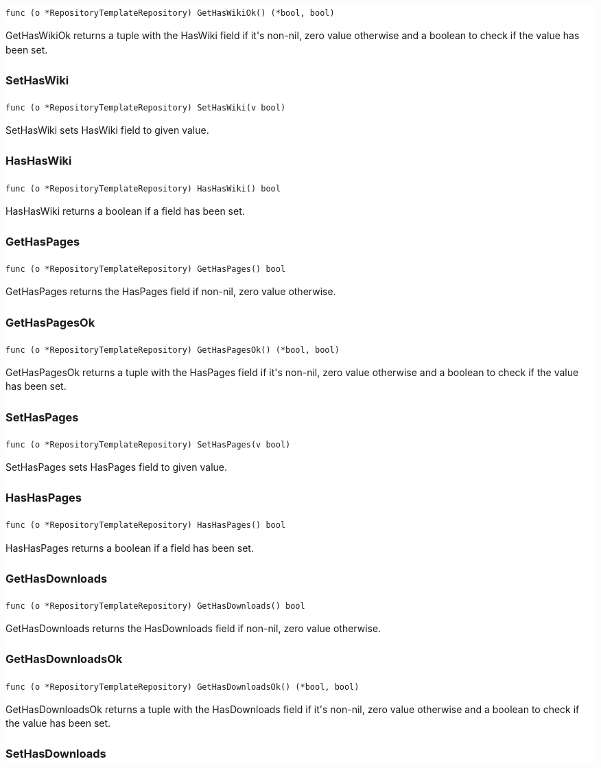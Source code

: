 `func (o *RepositoryTemplateRepository) GetHasWikiOk() (*bool, bool)`

GetHasWikiOk returns a tuple with the HasWiki field if it's non-nil, zero value otherwise
and a boolean to check if the value has been set.

### SetHasWiki

`func (o *RepositoryTemplateRepository) SetHasWiki(v bool)`

SetHasWiki sets HasWiki field to given value.

### HasHasWiki

`func (o *RepositoryTemplateRepository) HasHasWiki() bool`

HasHasWiki returns a boolean if a field has been set.

### GetHasPages

`func (o *RepositoryTemplateRepository) GetHasPages() bool`

GetHasPages returns the HasPages field if non-nil, zero value otherwise.

### GetHasPagesOk

`func (o *RepositoryTemplateRepository) GetHasPagesOk() (*bool, bool)`

GetHasPagesOk returns a tuple with the HasPages field if it's non-nil, zero value otherwise
and a boolean to check if the value has been set.

### SetHasPages

`func (o *RepositoryTemplateRepository) SetHasPages(v bool)`

SetHasPages sets HasPages field to given value.

### HasHasPages

`func (o *RepositoryTemplateRepository) HasHasPages() bool`

HasHasPages returns a boolean if a field has been set.

### GetHasDownloads

`func (o *RepositoryTemplateRepository) GetHasDownloads() bool`

GetHasDownloads returns the HasDownloads field if non-nil, zero value otherwise.

### GetHasDownloadsOk

`func (o *RepositoryTemplateRepository) GetHasDownloadsOk() (*bool, bool)`

GetHasDownloadsOk returns a tuple with the HasDownloads field if it's non-nil, zero value otherwise
and a boolean to check if the value has been set.

### SetHasDownloads
